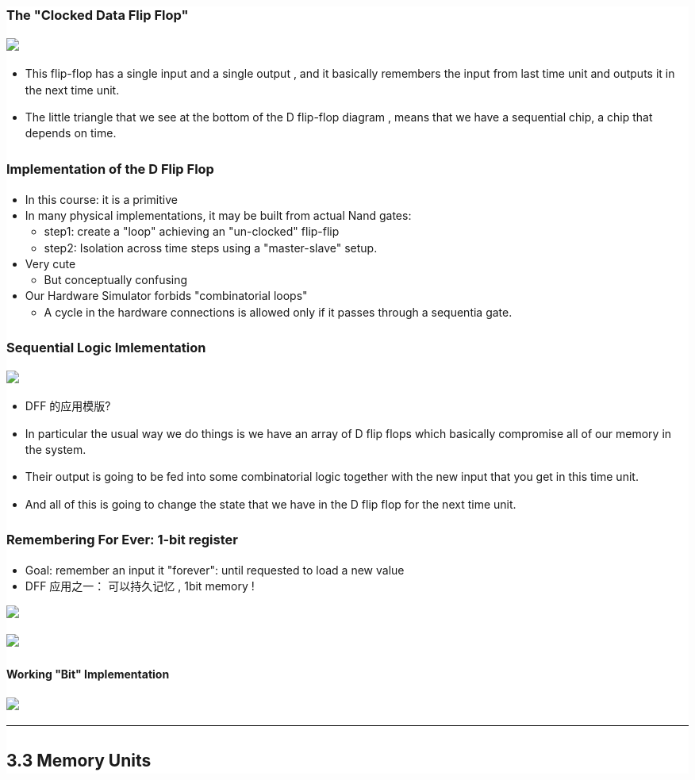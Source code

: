 
### The "Clocked Data Flip Flop"

![](https://raw.githubusercontent.com/mebusy/notes/master/imgs/n2t_flip_flop.png)

 - This flip-flop has a single input and a single output , and it basically remembers the input from last time unit and outputs it in the next time unit. 

 - The little triangle that we see at the bottom of the D flip-flop diagram , means that we have a sequential chip, a chip that depends on time. 

### Implementation of the D Flip Flop 

 - In this course: it is a primitive
 - In many physical implementations, it may be built from actual Nand gates:
    - step1: create a "loop" achieving an "un-clocked" flip-flip
    - step2: Isolation across time steps using a "master-slave" setup.
 - Very cute
    - But conceptually confusing
 - Our Hardware Simulator forbids "combinatorial loops"
    - A cycle in the hardware connections is allowed only if it passes through a sequentia gate.

### Sequential Logic Imlementation

![](https://raw.githubusercontent.com/mebusy/notes/master/imgs/n2t_sequential_logic_impl.png)

 - DFF 的应用模版?

 - In particular the usual way we do things is we have an array of D flip flops which basically compromise all of our memory in the system. 
 - Their output is going to be fed into some combinatorial logic together with the new input that you get in this time unit. 
 - And all of this is going to change the state that we have in the D flip flop for the next time unit.

### Remembering For Ever: 1-bit register

 - Goal: remember an input it "forever": until requested to load a new value
 - DFF 应用之一： 可以持久记忆 , 1bit memory !

![](https://raw.githubusercontent.com/mebusy/notes/master/imgs/n2t_1bit_register.png)

![](https://raw.githubusercontent.com/mebusy/notes/master/imgs/n2t_1bit_register2.png)

#### Working "Bit" Implementation 

![](https://raw.githubusercontent.com/mebusy/notes/master/imgs/n2t_working_bit_impl.png)

---

## 3.3 Memory Units
